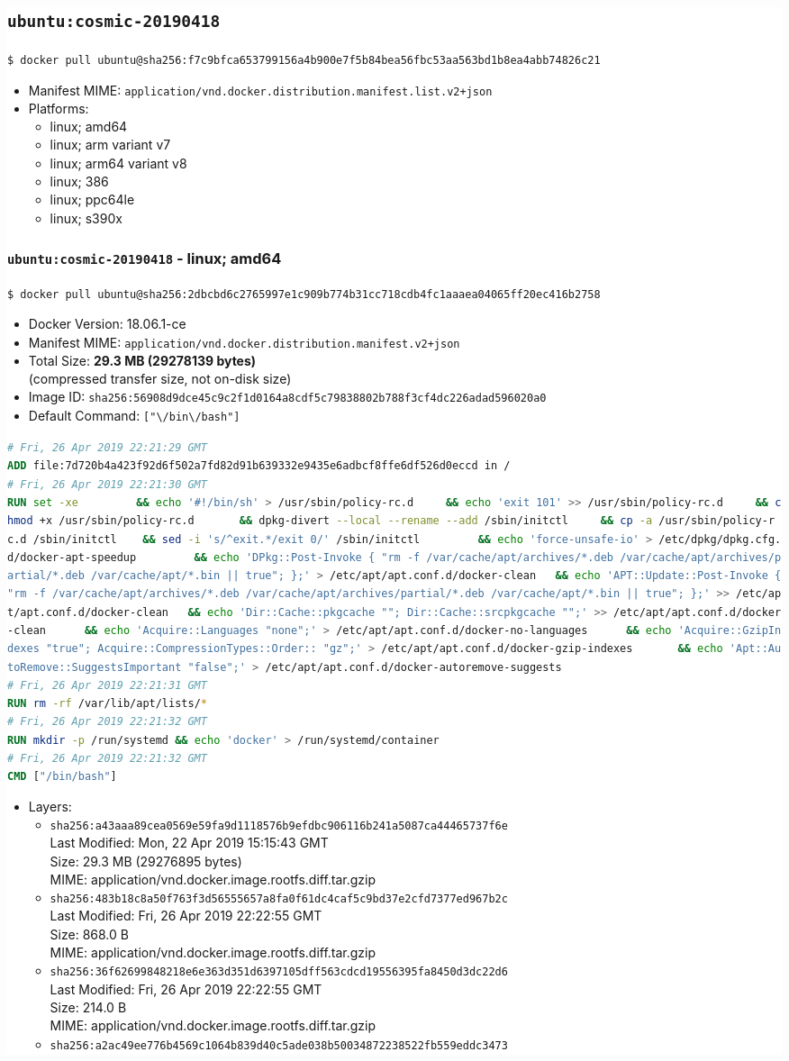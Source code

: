 ## `ubuntu:cosmic-20190418`

```console
$ docker pull ubuntu@sha256:f7c9bfca653799156a4b900e7f5b84bea56fbc53aa563bd1b8ea4abb74826c21
```

-	Manifest MIME: `application/vnd.docker.distribution.manifest.list.v2+json`
-	Platforms:
	-	linux; amd64
	-	linux; arm variant v7
	-	linux; arm64 variant v8
	-	linux; 386
	-	linux; ppc64le
	-	linux; s390x

### `ubuntu:cosmic-20190418` - linux; amd64

```console
$ docker pull ubuntu@sha256:2dbcbd6c2765997e1c909b774b31cc718cdb4fc1aaaea04065ff20ec416b2758
```

-	Docker Version: 18.06.1-ce
-	Manifest MIME: `application/vnd.docker.distribution.manifest.v2+json`
-	Total Size: **29.3 MB (29278139 bytes)**  
	(compressed transfer size, not on-disk size)
-	Image ID: `sha256:56908d9dce45c9c2f1d0164a8cdf5c79838802b788f3cf4dc226adad596020a0`
-	Default Command: `["\/bin\/bash"]`

```dockerfile
# Fri, 26 Apr 2019 22:21:29 GMT
ADD file:7d720b4a423f92d6f502a7fd82d91b639332e9435e6adbcf8ffe6df526d0eccd in / 
# Fri, 26 Apr 2019 22:21:30 GMT
RUN set -xe 		&& echo '#!/bin/sh' > /usr/sbin/policy-rc.d 	&& echo 'exit 101' >> /usr/sbin/policy-rc.d 	&& chmod +x /usr/sbin/policy-rc.d 		&& dpkg-divert --local --rename --add /sbin/initctl 	&& cp -a /usr/sbin/policy-rc.d /sbin/initctl 	&& sed -i 's/^exit.*/exit 0/' /sbin/initctl 		&& echo 'force-unsafe-io' > /etc/dpkg/dpkg.cfg.d/docker-apt-speedup 		&& echo 'DPkg::Post-Invoke { "rm -f /var/cache/apt/archives/*.deb /var/cache/apt/archives/partial/*.deb /var/cache/apt/*.bin || true"; };' > /etc/apt/apt.conf.d/docker-clean 	&& echo 'APT::Update::Post-Invoke { "rm -f /var/cache/apt/archives/*.deb /var/cache/apt/archives/partial/*.deb /var/cache/apt/*.bin || true"; };' >> /etc/apt/apt.conf.d/docker-clean 	&& echo 'Dir::Cache::pkgcache ""; Dir::Cache::srcpkgcache "";' >> /etc/apt/apt.conf.d/docker-clean 		&& echo 'Acquire::Languages "none";' > /etc/apt/apt.conf.d/docker-no-languages 		&& echo 'Acquire::GzipIndexes "true"; Acquire::CompressionTypes::Order:: "gz";' > /etc/apt/apt.conf.d/docker-gzip-indexes 		&& echo 'Apt::AutoRemove::SuggestsImportant "false";' > /etc/apt/apt.conf.d/docker-autoremove-suggests
# Fri, 26 Apr 2019 22:21:31 GMT
RUN rm -rf /var/lib/apt/lists/*
# Fri, 26 Apr 2019 22:21:32 GMT
RUN mkdir -p /run/systemd && echo 'docker' > /run/systemd/container
# Fri, 26 Apr 2019 22:21:32 GMT
CMD ["/bin/bash"]
```

-	Layers:
	-	`sha256:a43aaa89cea0569e59fa9d1118576b9efdbc906116b241a5087ca44465737f6e`  
		Last Modified: Mon, 22 Apr 2019 15:15:43 GMT  
		Size: 29.3 MB (29276895 bytes)  
		MIME: application/vnd.docker.image.rootfs.diff.tar.gzip
	-	`sha256:483b18c8a50f763f3d56555657a8fa0f61dc4caf5c9bd37e2cfd7377ed967b2c`  
		Last Modified: Fri, 26 Apr 2019 22:22:55 GMT  
		Size: 868.0 B  
		MIME: application/vnd.docker.image.rootfs.diff.tar.gzip
	-	`sha256:36f62699848218e6e363d351d6397105dff563cdcd19556395fa8450d3dc22d6`  
		Last Modified: Fri, 26 Apr 2019 22:22:55 GMT  
		Size: 214.0 B  
		MIME: application/vnd.docker.image.rootfs.diff.tar.gzip
	-	`sha256:a2ac49ee776b4569c1064b839d40c5ade038b50034872238522fb559eddc3473`  